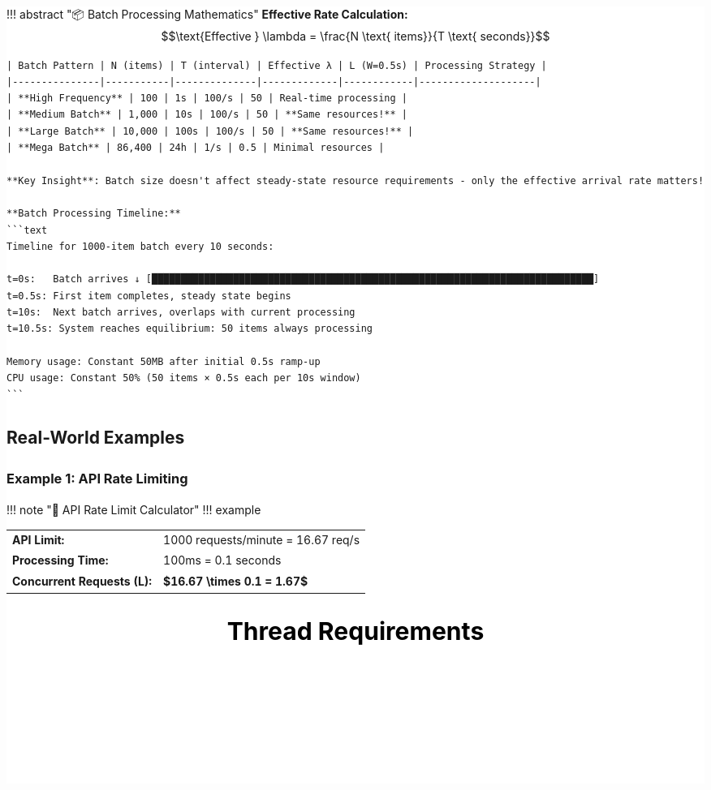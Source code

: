 !!! abstract "📦 Batch Processing Mathematics"
    **Effective Rate Calculation:**
    $$\text{Effective } \lambda = \frac{N \text{ items}}{T \text{ seconds}}$$
    
    | Batch Pattern | N (items) | T (interval) | Effective λ | L (W=0.5s) | Processing Strategy |
    |---------------|-----------|--------------|-------------|------------|--------------------|
    | **High Frequency** | 100 | 1s | 100/s | 50 | Real-time processing |
    | **Medium Batch** | 1,000 | 10s | 100/s | 50 | **Same resources!** |
    | **Large Batch** | 10,000 | 100s | 100/s | 50 | **Same resources!** |
    | **Mega Batch** | 86,400 | 24h | 1/s | 0.5 | Minimal resources |
    
    **Key Insight**: Batch size doesn't affect steady-state resource requirements - only the effective arrival rate matters!
    
    **Batch Processing Timeline:**
    ```text
    Timeline for 1000-item batch every 10 seconds:
    
    t=0s:   Batch arrives ↓ [████████████████████████████████████████████████████████████████████████████]
    t=0.5s: First item completes, steady state begins
    t=10s:  Next batch arrives, overlaps with current processing
    t=10.5s: System reaches equilibrium: 50 items always processing
    
    Memory usage: Constant 50MB after initial 0.5s ramp-up
    CPU usage: Constant 50% (50 items × 0.5s each per 10s window)
    ```


## Real-World Examples

### Example 1: API Rate Limiting
!!! note "🚦 API Rate Limit Calculator"
 !!! example
 <table class="responsive-table">
 <tr>
 <td><strong>API Limit:</strong></td>
 <td>1000 requests/minute = 16.67 req/s</td>
 </tr>
 <tr>
 <td><strong>Processing Time:</strong></td>
 <td>100ms = 0.1 seconds</td>
 </tr>
 <tr>
 <td><strong>Concurrent Requests (L):</strong></td>
 <td><strong>$16.67 \times 0.1 = 1.67$</strong></td>
 </tr>
 </table>

 <div class="result-visualization">
 <svg viewBox="0 0 400 100">
 <text x="200" y="20" text-anchor="middle" font-weight="bold">Thread Requirements</text>
